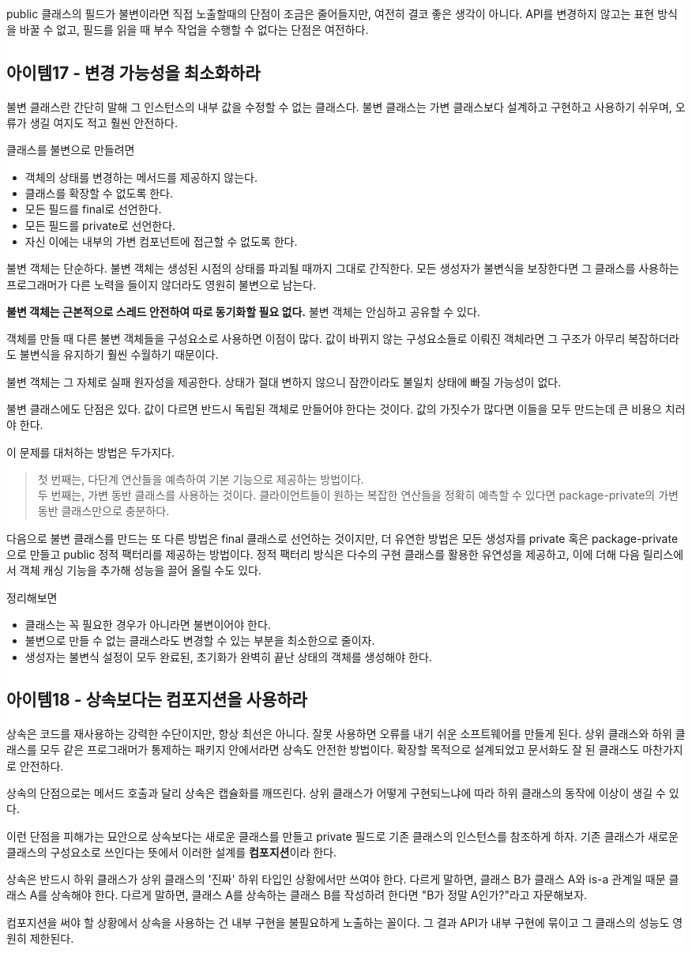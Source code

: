 public 클래스의 필드가 불변이라면 직접 노출할때의 단점이 조금은 줄어들지만, 여전히 결코 좋은 생각이 아니다. API를 변경하지 않고는 표현 방식을 바꿀 수 없고, 필드를 읽을 때 부수 작업을 수행할 수 없다는 단점은 여전하다.    


## 아이템17 - 변경 가능성을 최소화하라 

불변 클래스란 간단히 말해 그 인스턴스의 내부 값을 수정할 수 없는 클래스다. 불변 클래스는 가변 클래스보다 설계하고 구현하고 사용하기 쉬우며, 오류가 생길 여지도 적고 훨씬 안전하다.    

클래스를 불변으로 만들려면 

* 객체의 상태를 변경하는 메서드를 제공하지 않는다.    
* 클래스를 확장할 수 없도록 한다.    
* 모든 필드를 final로 선언한다.    
* 모든 필드를 private로 선언한다.    
* 자신 이에는 내부의 가변 컴포넌트에 접근할 수 없도록 한다.   

불변 객체는 단순하다. 불변 객체는 생성된 시점의 상태를 파괴될 때까지 그대로 간직한다. 모든 생성자가 불변식을 보장한다면 그 클래스를 사용하는 프로그래머가 다른 노력을 들이지 않더라도 영원히 불변으로 남는다. 

**불변 객체는 근본적으로 스레드 안전하여 따로 동기화할 필요 없다.** 불변 객체는 안심하고 공유할 수 있다. 

객체를 만들 때 다른 불변 객체들을 구성요소로 사용하면 이점이 많다. 값이 바뀌지 않는 구성요소들로 이뤄진 객체라면 그 구조가 아무리 복잡하더라도 불변식을 유지하기 훨씬 수월하기 때문이다. 

불변 객체는 그 자체로 실패 원자성을 제공한다. 상태가 절대 변하지 않으니 잠깐이라도 불일치 상태에 빠질 가능성이 없다. 

불변 클래스에도 단점은 있다. 값이 다르면 반드시 독립된 객체로 만들어야 한다는 것이다. 값의 가짓수가 많다면 이들을 모두 만드는데 큰 비용으 치러야 한다. 

이 문제를 대처하는 방법은 두가지다. 

>첫 번째는, 다단계 연산들을 예측하여 기본 기능으로 제공하는 방법이다.    
>두 번째는, 가변 동반 클래스를 사용하는 것이다. 클라이언트들이 원하는 복잡한 연산들을 정확히 예측할 수 있다면 package-private의 가변 동반 클래스만으로 충분하다.    

다음으로 불변 클래스를 만드는 또 다른 방법은 final 클래스로 선언하는 것이지만, 더 유연한 방법은 모든 생성자를 private 혹은 package-private으로 만들고 public 정적 팩터리를 제공하는 방법이다. 정적 팩터리 방식은 다수의 구현 클래스를 활용한 유연성을 제공하고, 이에 더해 다음 릴리스에서 객체 캐싱 기능을 추가해 성능을 끌어 올릴 수도 있다.    

정리해보면

* 클래스는 꼭 필요한 경우가 아니라면 불변이어야 한다. 
* 불변으로 만들 수 없는 클래스라도 변경할 수 있는 부분을 최소한으로 줄이자. 
* 생성자는 불변식 설정이 모두 완료된, 초기화가 완벽히 끝난 상태의 객체를 생성해야 한다.


## 아이템18 - 상속보다는 컴포지션을 사용하라   

상속은 코드를 재사용하는 강력한 수단이지만, 항상 최선은 아니다. 잘못 사용하면 오류를 내기 쉬운 소프트웨어를 만들게 된다. 상위 클래스와 하위 클래스를 모두 같은 프로그래머가 통제하는 패키지 안에서라면 상속도 안전한 방법이다. 확장할 목적으로 설계되었고 문서화도 잘 된 클래스도 마찬가지로 안전하다. 

상속의 단점으로는 메서드 호출과 달리 상속은 캡슐화를 깨뜨린다. 상위 클래스가 어떻게 구현되느냐에 따라 하위 클래스의 동작에 이상이 생길 수 있다.   

이런 단점을 피해가는 묘안으로 상속보다는 새로운 클래스를 만들고 private 필드로 기존 클래스의 인스턴스를 참조하게 하자. 기존 클래스가 새로운 클래스의 구성요소로 쓰인다는 뜻에서 이러한 설계를 **컴포지션**이라 한다.

상속은 반드시 하위 클래스가 상위 클래스의 '진짜' 하위 타입인 상황에서만 쓰여야 한다. 다르게 말하면, 클래스 B가 클래스 A와 is-a 관계일 때문 클래스 A를 상속해야 한다. 다르게 말하면, 클래스 A를 상속하는 클래스 B를 작성하려 한다면 "B가 정말 A인가?"라고 자문해보자. 

컴포지션을 써야 할 상황에서 상속을 사용하는 건 내부 구현을 불필요하게 노출하는 꼴이다. 그 결과 API가 내부 구현에 묶이고 그 클래스의 성능도 영원히 제한된다. 
